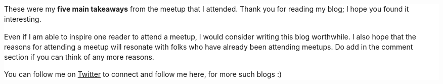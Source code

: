 
These were my **five main takeaways** from the meetup that I attended. Thank you for reading my blog; I hope you found it interesting.

Even if I am able to inspire one reader to attend a meetup, I would consider writing this blog worthwhile. I also hope that the reasons for attending a meetup will resonate with folks who have already been attending meetups. Do add in the comment section if you can think of any more reasons. 

<iframe src="https://giphy.com/embed/KvAKXViNfpU8fSDiF0" width="480" height="440" frameBorder="0" class="giphy-embed" allowFullScreen></iframe><p><a href="https://giphy.com/gifs/thedrewbarrymoreshow-KvAKXViNfpU8fSDiF0"></a></p>

You can follow me on [Twitter](https://twitter.com/AakanshaPriya_) to connect and follow me here, for more such blogs :)



